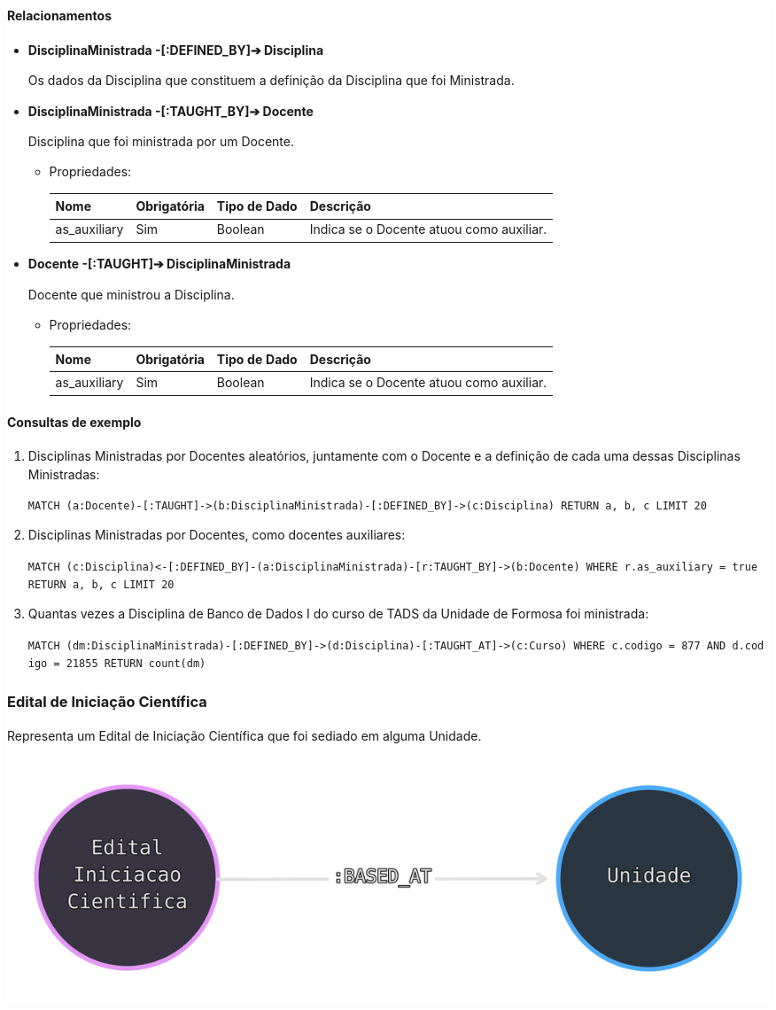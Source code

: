 #### Relacionamentos

- **DisciplinaMinistrada -[:DEFINED_BY]➔ Disciplina**

  Os dados da Disciplina que constituem a definição da Disciplina que foi Ministrada.

- **DisciplinaMinistrada -[:TAUGHT_BY]➔ Docente**

  Disciplina que foi ministrada por um Docente.

  - Propriedades:

    | Nome         | Obrigatória | Tipo de Dado | Descrição                                |
    | ------------ | ----------- | ------------ | ---------------------------------------- |
    | as_auxiliary | Sim         | Boolean      | Indica se o Docente atuou como auxiliar. |

- **Docente -[:TAUGHT]➔ DisciplinaMinistrada**

  Docente que ministrou a Disciplina.

  - Propriedades:

    | Nome         | Obrigatória | Tipo de Dado | Descrição                                |
    | ------------ | ----------- | ------------ | ---------------------------------------- |
    | as_auxiliary | Sim         | Boolean      | Indica se o Docente atuou como auxiliar. |

#### Consultas de exemplo

1. Disciplinas Ministradas por Docentes aleatórios, juntamente com o Docente e a definição de cada uma dessas Disciplinas Ministradas:

   ```cypher
   MATCH (a:Docente)-[:TAUGHT]->(b:DisciplinaMinistrada)-[:DEFINED_BY]->(c:Disciplina) RETURN a, b, c LIMIT 20
   ```

2. Disciplinas Ministradas por Docentes, como docentes auxiliares:

   ```cypher
   MATCH (c:Disciplina)<-[:DEFINED_BY]-(a:DisciplinaMinistrada)-[r:TAUGHT_BY]->(b:Docente) WHERE r.as_auxiliary = true RETURN a, b, c LIMIT 20
   ```

3. Quantas vezes a Disciplina de Banco de Dados I do curso de TADS da Unidade de Formosa foi ministrada:

   ```cypher
   MATCH (dm:DisciplinaMinistrada)-[:DEFINED_BY]->(d:Disciplina)-[:TAUGHT_AT]->(c:Curso) WHERE c.codigo = 877 AND d.codigo = 21855 RETURN count(dm)
   ```

### Edital de Iniciação Científica

Representa um Edital de Iniciação Científica que foi sediado em alguma Unidade.

![diagrama edital de iniciação científica](.github/resources/graph-docs/edital-iniciacao-cientifica.svg)
